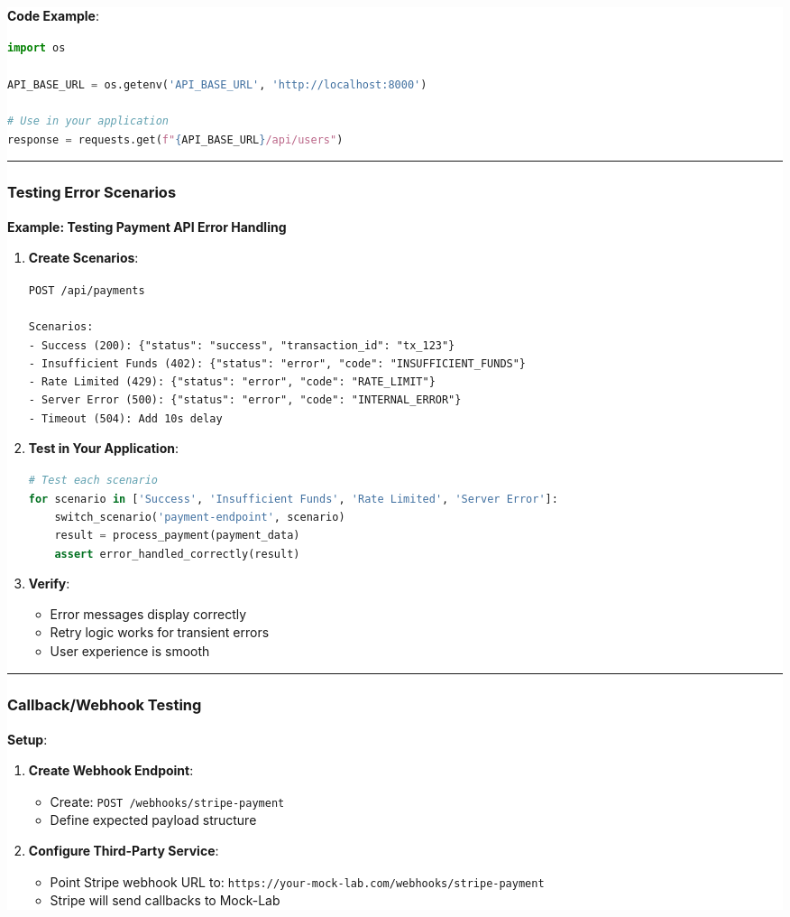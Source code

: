 **Code Example**:
```python
import os

API_BASE_URL = os.getenv('API_BASE_URL', 'http://localhost:8000')

# Use in your application
response = requests.get(f"{API_BASE_URL}/api/users")
```

---

### Testing Error Scenarios

**Example: Testing Payment API Error Handling**

1. **Create Scenarios**:
   ```
   POST /api/payments
   
   Scenarios:
   - Success (200): {"status": "success", "transaction_id": "tx_123"}
   - Insufficient Funds (402): {"status": "error", "code": "INSUFFICIENT_FUNDS"}
   - Rate Limited (429): {"status": "error", "code": "RATE_LIMIT"}
   - Server Error (500): {"status": "error", "code": "INTERNAL_ERROR"}
   - Timeout (504): Add 10s delay
   ```

2. **Test in Your Application**:
   ```python
   # Test each scenario
   for scenario in ['Success', 'Insufficient Funds', 'Rate Limited', 'Server Error']:
       switch_scenario('payment-endpoint', scenario)
       result = process_payment(payment_data)
       assert error_handled_correctly(result)
   ```

3. **Verify**:
   - Error messages display correctly
   - Retry logic works for transient errors
   - User experience is smooth

---

### Callback/Webhook Testing

**Setup**:

1. **Create Webhook Endpoint**:
   - Create: `POST /webhooks/stripe-payment`
   - Define expected payload structure

2. **Configure Third-Party Service**:
   - Point Stripe webhook URL to: `https://your-mock-lab.com/webhooks/stripe-payment`
   - Stripe will send callbacks to Mock-Lab
